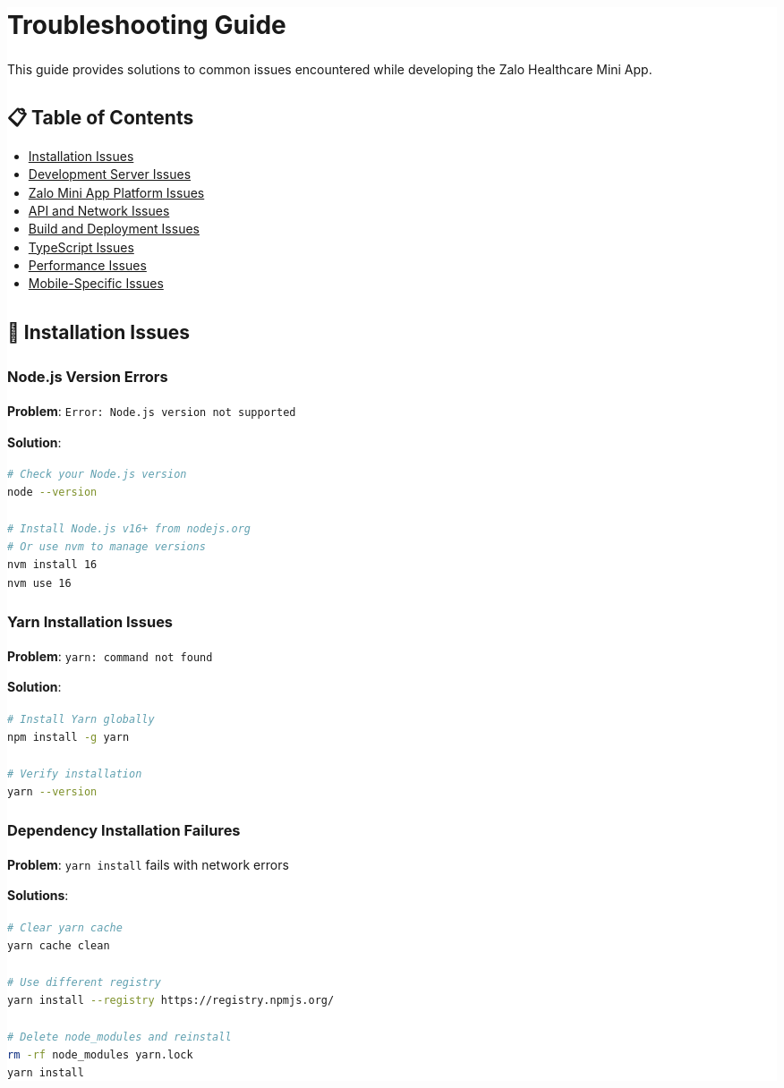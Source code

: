 # Troubleshooting Guide

This guide provides solutions to common issues encountered while developing the Zalo Healthcare Mini App.

## 📋 Table of Contents

- [Installation Issues](#installation-issues)
- [Development Server Issues](#development-server-issues)
- [Zalo Mini App Platform Issues](#zalo-mini-app-platform-issues)
- [API and Network Issues](#api-and-network-issues)
- [Build and Deployment Issues](#build-and-deployment-issues)
- [TypeScript Issues](#typescript-issues)
- [Performance Issues](#performance-issues)
- [Mobile-Specific Issues](#mobile-specific-issues)

## 🔧 Installation Issues

### Node.js Version Errors

**Problem**: `Error: Node.js version not supported`

**Solution**:
```bash
# Check your Node.js version
node --version

# Install Node.js v16+ from nodejs.org
# Or use nvm to manage versions
nvm install 16
nvm use 16
```

### Yarn Installation Issues

**Problem**: `yarn: command not found`

**Solution**:
```bash
# Install Yarn globally
npm install -g yarn

# Verify installation
yarn --version
```

### Dependency Installation Failures

**Problem**: `yarn install` fails with network errors

**Solutions**:
```bash
# Clear yarn cache
yarn cache clean

# Use different registry
yarn install --registry https://registry.npmjs.org/

# Delete node_modules and reinstall
rm -rf node_modules yarn.lock
yarn install
```
